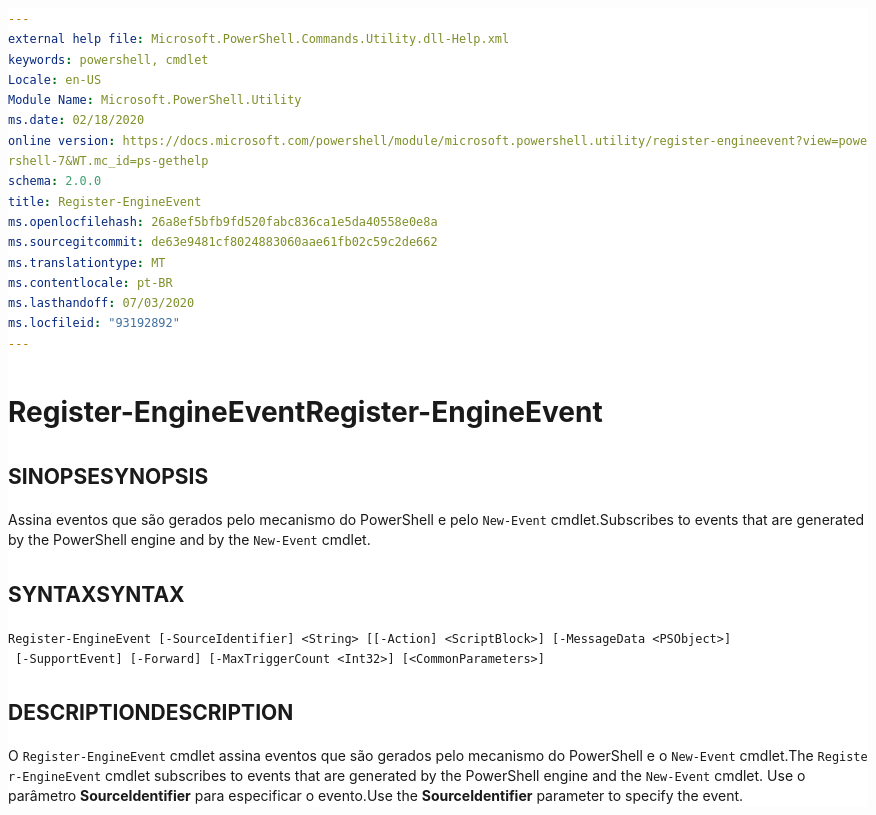 ```yaml
---
external help file: Microsoft.PowerShell.Commands.Utility.dll-Help.xml
keywords: powershell, cmdlet
Locale: en-US
Module Name: Microsoft.PowerShell.Utility
ms.date: 02/18/2020
online version: https://docs.microsoft.com/powershell/module/microsoft.powershell.utility/register-engineevent?view=powershell-7&WT.mc_id=ps-gethelp
schema: 2.0.0
title: Register-EngineEvent
ms.openlocfilehash: 26a8ef5bfb9fd520fabc836ca1e5da40558e0e8a
ms.sourcegitcommit: de63e9481cf8024883060aae61fb02c59c2de662
ms.translationtype: MT
ms.contentlocale: pt-BR
ms.lasthandoff: 07/03/2020
ms.locfileid: "93192892"
---
```

# <span data-ttu-id="1c8e9-103">Register-EngineEvent</span><span class="sxs-lookup"><span data-stu-id="1c8e9-103">Register-EngineEvent</span></span>

## <span data-ttu-id="1c8e9-104">SINOPSE</span><span class="sxs-lookup"><span data-stu-id="1c8e9-104">SYNOPSIS</span></span>
<span data-ttu-id="1c8e9-105">Assina eventos que são gerados pelo mecanismo do PowerShell e pelo `New-Event` cmdlet.</span><span class="sxs-lookup"><span data-stu-id="1c8e9-105">Subscribes to events that are generated by the PowerShell engine and by the `New-Event` cmdlet.</span></span>

## <span data-ttu-id="1c8e9-106">SYNTAX</span><span class="sxs-lookup"><span data-stu-id="1c8e9-106">SYNTAX</span></span>

```
Register-EngineEvent [-SourceIdentifier] <String> [[-Action] <ScriptBlock>] [-MessageData <PSObject>]
 [-SupportEvent] [-Forward] [-MaxTriggerCount <Int32>] [<CommonParameters>]
```

## <span data-ttu-id="1c8e9-107">DESCRIPTION</span><span class="sxs-lookup"><span data-stu-id="1c8e9-107">DESCRIPTION</span></span>

<span data-ttu-id="1c8e9-108">O `Register-EngineEvent` cmdlet assina eventos que são gerados pelo mecanismo do PowerShell e o `New-Event` cmdlet.</span><span class="sxs-lookup"><span data-stu-id="1c8e9-108">The `Register-EngineEvent` cmdlet subscribes to events that are generated by the PowerShell engine and the `New-Event` cmdlet.</span></span> <span data-ttu-id="1c8e9-109">Use o parâmetro **SourceIdentifier** para especificar o evento.</span><span class="sxs-lookup"><span data-stu-id="1c8e9-109">Use the **SourceIdentifier** parameter to specify the event.</span></span>
